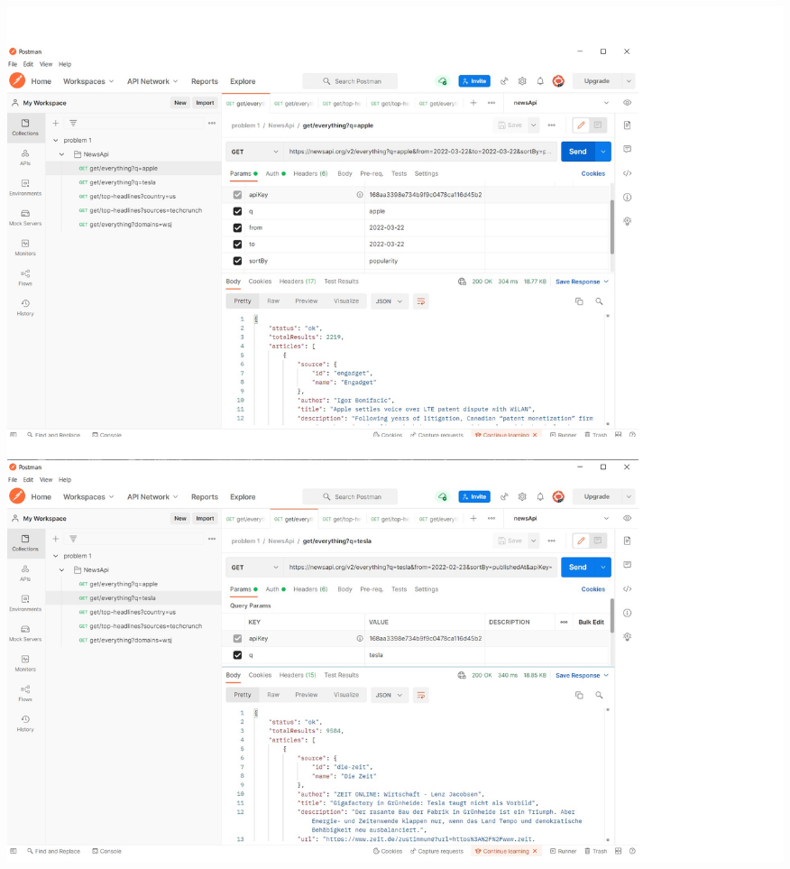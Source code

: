    <br><br><img src="./screenshots/a1.jpg" width="700">
   <br><br><img src="./screenshots/a2.jpg" width="700">